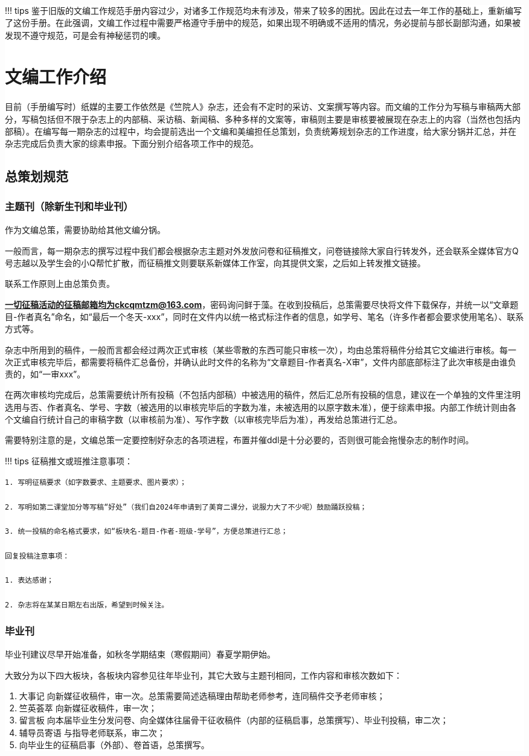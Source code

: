 !!! tips
    鉴于旧版的文编工作规范手册内容过少，对诸多工作规范均未有涉及，带来了较多的困扰。因此在过去一年工作的基础上，重新编写了这份手册。在此强调，文编工作过程中需要严格遵守手册中的规范，如果出现不明确或不适用的情况，务必提前与部长副部沟通，如果被发现不遵守规范，可是会有神秘惩罚的噢。

# 文编工作介绍

目前（手册编写时）纸媒的主要工作依然是《竺院人》杂志，还会有不定时的采访、文案撰写等内容。而文编的工作分为写稿与审稿两大部分，写稿包括但不限于杂志上的内部稿、采访稿、新闻稿、多种多样的文案等，审稿则主要是审核要被展现在杂志上的内容（当然也包括内部稿）。在编写每一期杂志的过程中，均会提前选出一个文编和美编担任总策划，负责统筹规划杂志的工作进度，给大家分锅并汇总，并在杂志完成后负责大家的综素申报。下面分别介绍各项工作中的规范。

## 总策划规范

### 主题刊（除新生刊和毕业刊）

作为文编总策，需要协助给其他文编分锅。

一般而言，每一期杂志的撰写过程中我们都会根据杂志主题对外发放问卷和征稿推文，问卷链接除大家自行转发外，还会联系全媒体官方Q号志越以及学生会的小Q帮忙扩散，而征稿推文则要联系新媒体工作室，向其提供文案，之后如上转发推文链接。

联系工作原则上由总策负责。

**一切征稿活动的征稿邮箱均为ckcqmtzm@163.com**，密码询问鲜于藻。在收到投稿后，总策需要尽快将文件下载保存，并统一以“文章题目-作者真名”命名，如“最后一个冬天-xxx”，同时在文件内以统一格式标注作者的信息，如学号、笔名（许多作者都会要求使用笔名）、联系方式等。

杂志中所用到的稿件，一般而言都会经过两次正式审核（某些零散的东西可能只审核一次），均由总策将稿件分给其它文编进行审核。每一次正式审核完毕后，都需要将稿件汇总备份，并确认此时文件的名称为“文章题目-作者真名-X审”，文件内部底部标注了此次审核是由谁负责的，如“一审xxx”。

在两次审核均完成后，总策需要统计所有投稿（不包括内部稿）中被选用的稿件，然后汇总所有投稿的信息，建议在一个单独的文件里注明选用与否、作者真名、学号、字数（被选用的以审核完毕后的字数为准，未被选用的以原字数未准），便于综素申报。内部工作统计则由各个文编自行统计自己的审稿字数（以审核前为准）、写作字数（以审核完毕后为准），再发给总策进行汇总。

需要特别注意的是，文编总策一定要控制好杂志的各项进程，布置并催ddl是十分必要的，否则很可能会拖慢杂志的制作时间。

!!! tips
    征稿推文或班推注意事项：

    1. 写明征稿要求（如字数要求、主题要求、图片要求）；

    2. 写明如第二课堂加分等写稿“好处”（我们自2024年申请到了美育二课分，说服力大了不少呢）鼓励踊跃投稿；

    3. 统一投稿的命名格式要求，如“板块名-题目-作者-班级-学号”，方便总策进行汇总；

    回复投稿注意事项：

    1. 表达感谢；

    2. 杂志将在某某日期左右出版，希望到时候关注。

### 毕业刊

毕业刊建议尽早开始准备，如秋冬学期结束（寒假期间）春夏学期伊始。

大致分为以下四大板块，各板块内容参见往年毕业刊，其它大致与主题刊相同，工作内容和审核次数如下：

1. 大事记 向新媒征收稿件，审一次。总策需要简述选稿理由帮助老师参考，连同稿件交予老师审核；
2. 竺英荟萃 向新媒征收稿件，审一次；
3. 留言板 向本届毕业生分发问卷、向全媒体往届骨干征收稿件（内部的征稿启事，总策撰写）、毕业刊投稿，审二次；
4. 辅导员寄语 与指导老师联系，审二次；
5. 向毕业生的征稿启事（外部）、卷首语，总策撰写。
